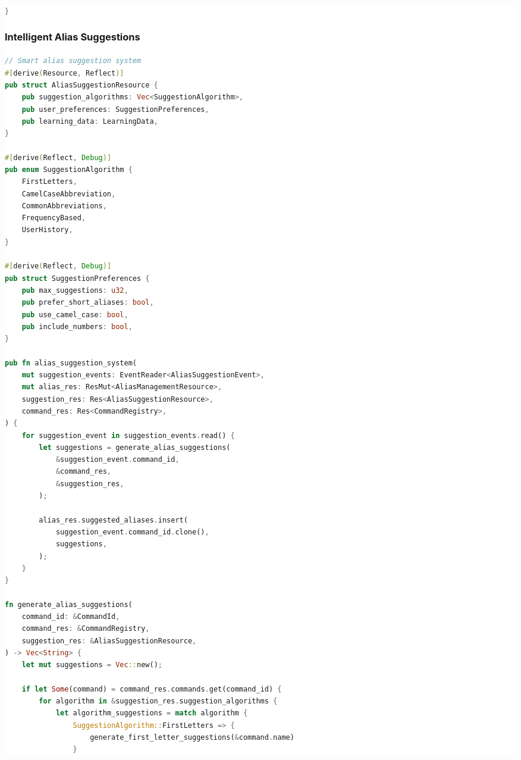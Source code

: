 ```rust
}
```

### Intelligent Alias Suggestions
```rust
// Smart alias suggestion system
#[derive(Resource, Reflect)]
pub struct AliasSuggestionResource {
    pub suggestion_algorithms: Vec<SuggestionAlgorithm>,
    pub user_preferences: SuggestionPreferences,
    pub learning_data: LearningData,
}

#[derive(Reflect, Debug)]
pub enum SuggestionAlgorithm {
    FirstLetters,
    CamelCaseAbbreviation,
    CommonAbbreviations,
    FrequencyBased,
    UserHistory,
}

#[derive(Reflect, Debug)]
pub struct SuggestionPreferences {
    pub max_suggestions: u32,
    pub prefer_short_aliases: bool,
    pub use_camel_case: bool,
    pub include_numbers: bool,
}

pub fn alias_suggestion_system(
    mut suggestion_events: EventReader<AliasSuggestionEvent>,
    mut alias_res: ResMut<AliasManagementResource>,
    suggestion_res: Res<AliasSuggestionResource>,
    command_res: Res<CommandRegistry>,
) {
    for suggestion_event in suggestion_events.read() {
        let suggestions = generate_alias_suggestions(
            &suggestion_event.command_id,
            &command_res,
            &suggestion_res,
        );
        
        alias_res.suggested_aliases.insert(
            suggestion_event.command_id.clone(),
            suggestions,
        );
    }
}

fn generate_alias_suggestions(
    command_id: &CommandId,
    command_res: &CommandRegistry,
    suggestion_res: &AliasSuggestionResource,
) -> Vec<String> {
    let mut suggestions = Vec::new();
    
    if let Some(command) = command_res.commands.get(command_id) {
        for algorithm in &suggestion_res.suggestion_algorithms {
            let algorithm_suggestions = match algorithm {
                SuggestionAlgorithm::FirstLetters => {
                    generate_first_letter_suggestions(&command.name)
                }
```